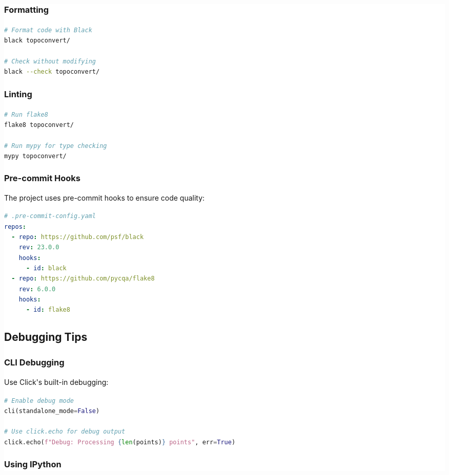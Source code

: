 ### Formatting

```bash
# Format code with Black
black topoconvert/

# Check without modifying
black --check topoconvert/
```

### Linting

```bash
# Run flake8
flake8 topoconvert/

# Run mypy for type checking
mypy topoconvert/
```

### Pre-commit Hooks

The project uses pre-commit hooks to ensure code quality:

```yaml
# .pre-commit-config.yaml
repos:
  - repo: https://github.com/psf/black
    rev: 23.0.0
    hooks:
      - id: black
  - repo: https://github.com/pycqa/flake8
    rev: 6.0.0
    hooks:
      - id: flake8
```

## Debugging Tips

### CLI Debugging

Use Click's built-in debugging:

```python
# Enable debug mode
cli(standalone_mode=False)

# Use click.echo for debug output
click.echo(f"Debug: Processing {len(points)} points", err=True)
```

### Using IPython

